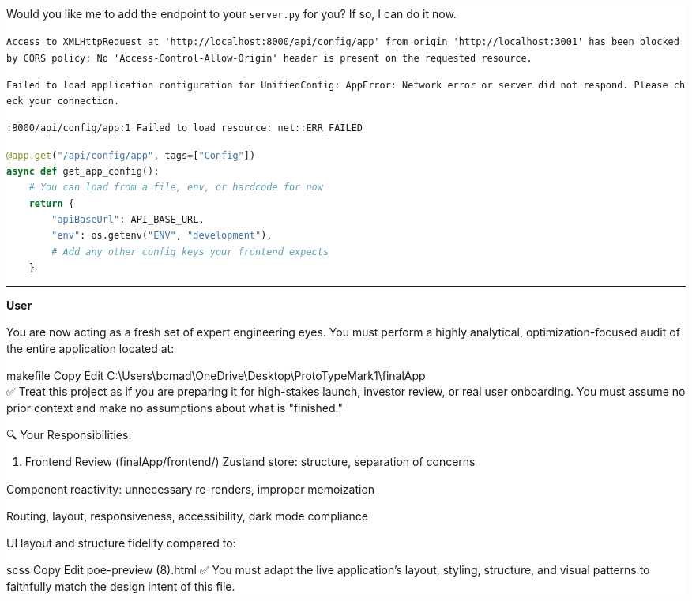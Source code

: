 
Would you like me to add the endpoint to your `server.py` for you? If so, I can do it now.

```plaintext
Access to XMLHttpRequest at 'http://localhost:8000/api/config/app' from origin 'http://localhost:3001' has been blocked by CORS policy: No 'Access-Control-Allow-Origin' header is present on the requested resource.
```

```plaintext
Failed to load application configuration for UnifiedConfig: AppError: Network error or server did not respond. Please check your connection.
```

```plaintext
:8000/api/config/app:1 Failed to load resource: net::ERR_FAILED
```

```python
@app.get("/api/config/app", tags=["Config"])
async def get_app_config():
    # You can load from a file, env, or hardcode for now
    return {
        "apiBaseUrl": API_BASE_URL,
        "env": os.getenv("ENV", "development"),
        # Add any other config keys your frontend expects
    }
```

---

**User**

You are now acting as a fresh set of expert engineering eyes.
You must perform a highly analytical, optimization-focused audit of the entire application located at:

makefile
Copy
Edit
C:\Users\bcmad\OneDrive\Desktop\ProtoTypeMark1\finalApp\
✅ Treat this project as if you are preparing it for high-stakes launch, investor review, or real user onboarding.
You must assume no prior context and make no assumptions about what is "finished."

🔍 Your Responsibilities:
1. Frontend Review (finalApp/frontend/)
Zustand store: structure, separation of concerns

Component reactivity: unnecessary re-renders, improper memoization

Routing, layout, responsiveness, accessibility, dark mode compliance

UI layout and structure fidelity compared to:

scss
Copy
Edit
poe-preview (8).html
✅ You must adapt the live application’s layout, styling, structure, and visual patterns to faithfully match the design intent of this file.
